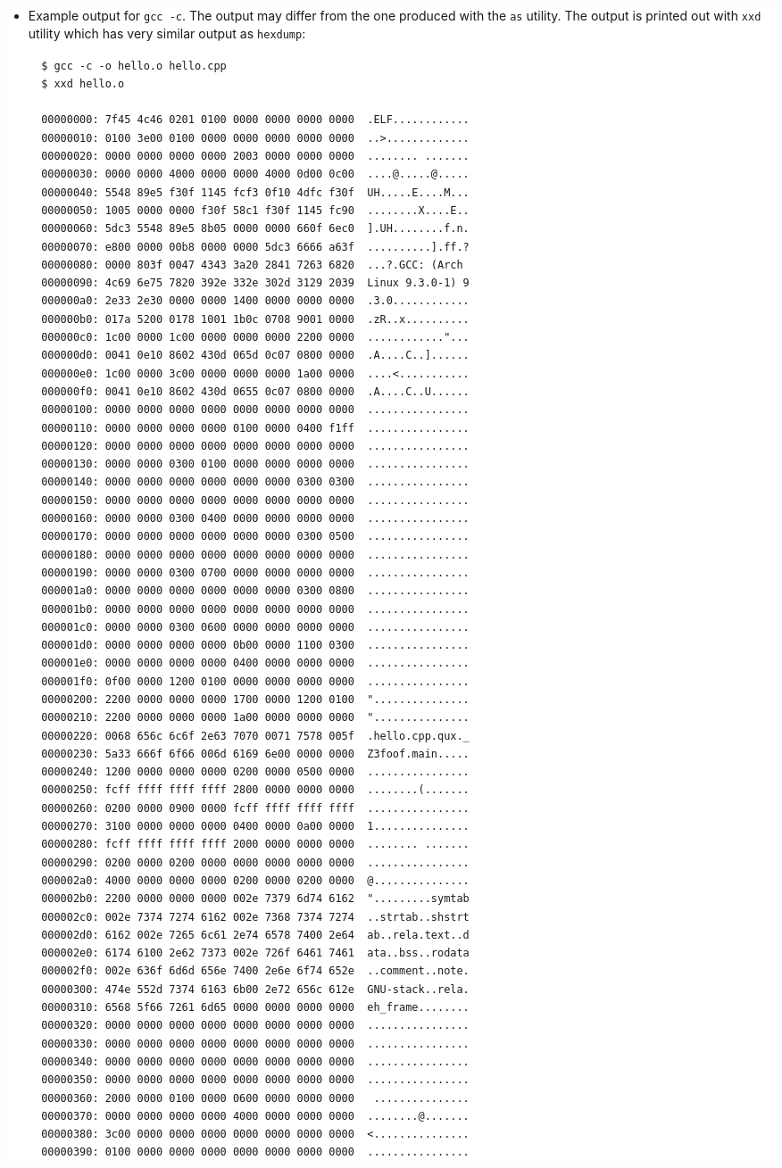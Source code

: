 - Example output for `gcc -c`. The output may differ from the one produced with the `as` utility. The output is printed out with `xxd` utility which has very similar output as `hexdump`:

        $ gcc -c -o hello.o hello.cpp
        $ xxd hello.o

        00000000: 7f45 4c46 0201 0100 0000 0000 0000 0000  .ELF............
        00000010: 0100 3e00 0100 0000 0000 0000 0000 0000  ..>.............
        00000020: 0000 0000 0000 0000 2003 0000 0000 0000  ........ .......
        00000030: 0000 0000 4000 0000 0000 4000 0d00 0c00  ....@.....@.....
        00000040: 5548 89e5 f30f 1145 fcf3 0f10 4dfc f30f  UH.....E....M...
        00000050: 1005 0000 0000 f30f 58c1 f30f 1145 fc90  ........X....E..
        00000060: 5dc3 5548 89e5 8b05 0000 0000 660f 6ec0  ].UH........f.n.
        00000070: e800 0000 00b8 0000 0000 5dc3 6666 a63f  ..........].ff.?
        00000080: 0000 803f 0047 4343 3a20 2841 7263 6820  ...?.GCC: (Arch 
        00000090: 4c69 6e75 7820 392e 332e 302d 3129 2039  Linux 9.3.0-1) 9
        000000a0: 2e33 2e30 0000 0000 1400 0000 0000 0000  .3.0............
        000000b0: 017a 5200 0178 1001 1b0c 0708 9001 0000  .zR..x..........
        000000c0: 1c00 0000 1c00 0000 0000 0000 2200 0000  ............"...
        000000d0: 0041 0e10 8602 430d 065d 0c07 0800 0000  .A....C..]......
        000000e0: 1c00 0000 3c00 0000 0000 0000 1a00 0000  ....<...........
        000000f0: 0041 0e10 8602 430d 0655 0c07 0800 0000  .A....C..U......
        00000100: 0000 0000 0000 0000 0000 0000 0000 0000  ................
        00000110: 0000 0000 0000 0000 0100 0000 0400 f1ff  ................
        00000120: 0000 0000 0000 0000 0000 0000 0000 0000  ................
        00000130: 0000 0000 0300 0100 0000 0000 0000 0000  ................
        00000140: 0000 0000 0000 0000 0000 0000 0300 0300  ................
        00000150: 0000 0000 0000 0000 0000 0000 0000 0000  ................
        00000160: 0000 0000 0300 0400 0000 0000 0000 0000  ................
        00000170: 0000 0000 0000 0000 0000 0000 0300 0500  ................
        00000180: 0000 0000 0000 0000 0000 0000 0000 0000  ................
        00000190: 0000 0000 0300 0700 0000 0000 0000 0000  ................
        000001a0: 0000 0000 0000 0000 0000 0000 0300 0800  ................
        000001b0: 0000 0000 0000 0000 0000 0000 0000 0000  ................
        000001c0: 0000 0000 0300 0600 0000 0000 0000 0000  ................
        000001d0: 0000 0000 0000 0000 0b00 0000 1100 0300  ................
        000001e0: 0000 0000 0000 0000 0400 0000 0000 0000  ................
        000001f0: 0f00 0000 1200 0100 0000 0000 0000 0000  ................
        00000200: 2200 0000 0000 0000 1700 0000 1200 0100  "...............
        00000210: 2200 0000 0000 0000 1a00 0000 0000 0000  "...............
        00000220: 0068 656c 6c6f 2e63 7070 0071 7578 005f  .hello.cpp.qux._
        00000230: 5a33 666f 6f66 006d 6169 6e00 0000 0000  Z3foof.main.....
        00000240: 1200 0000 0000 0000 0200 0000 0500 0000  ................
        00000250: fcff ffff ffff ffff 2800 0000 0000 0000  ........(.......
        00000260: 0200 0000 0900 0000 fcff ffff ffff ffff  ................
        00000270: 3100 0000 0000 0000 0400 0000 0a00 0000  1...............
        00000280: fcff ffff ffff ffff 2000 0000 0000 0000  ........ .......
        00000290: 0200 0000 0200 0000 0000 0000 0000 0000  ................
        000002a0: 4000 0000 0000 0000 0200 0000 0200 0000  @...............
        000002b0: 2200 0000 0000 0000 002e 7379 6d74 6162  ".........symtab
        000002c0: 002e 7374 7274 6162 002e 7368 7374 7274  ..strtab..shstrt
        000002d0: 6162 002e 7265 6c61 2e74 6578 7400 2e64  ab..rela.text..d
        000002e0: 6174 6100 2e62 7373 002e 726f 6461 7461  ata..bss..rodata
        000002f0: 002e 636f 6d6d 656e 7400 2e6e 6f74 652e  ..comment..note.
        00000300: 474e 552d 7374 6163 6b00 2e72 656c 612e  GNU-stack..rela.
        00000310: 6568 5f66 7261 6d65 0000 0000 0000 0000  eh_frame........
        00000320: 0000 0000 0000 0000 0000 0000 0000 0000  ................
        00000330: 0000 0000 0000 0000 0000 0000 0000 0000  ................
        00000340: 0000 0000 0000 0000 0000 0000 0000 0000  ................
        00000350: 0000 0000 0000 0000 0000 0000 0000 0000  ................
        00000360: 2000 0000 0100 0000 0600 0000 0000 0000   ...............
        00000370: 0000 0000 0000 0000 4000 0000 0000 0000  ........@.......
        00000380: 3c00 0000 0000 0000 0000 0000 0000 0000  <...............
        00000390: 0100 0000 0000 0000 0000 0000 0000 0000  ................